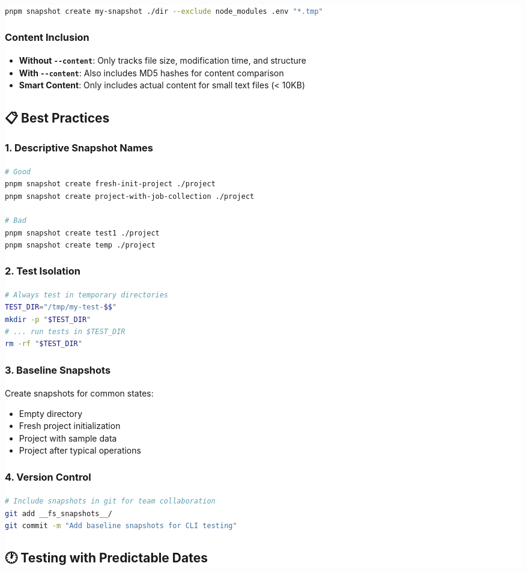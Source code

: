 ```bash
pnpm snapshot create my-snapshot ./dir --exclude node_modules .env "*.tmp"
```

### Content Inclusion

- **Without `--content`**: Only tracks file size, modification time, and structure
- **With `--content`**: Also includes MD5 hashes for content comparison
- **Smart Content**: Only includes actual content for small text files (< 10KB)

## 📋 **Best Practices**

### 1. **Descriptive Snapshot Names**

```bash
# Good
pnpm snapshot create fresh-init-project ./project
pnpm snapshot create project-with-job-collection ./project

# Bad
pnpm snapshot create test1 ./project
pnpm snapshot create temp ./project
```

### 2. **Test Isolation**

```bash
# Always test in temporary directories
TEST_DIR="/tmp/my-test-$$"
mkdir -p "$TEST_DIR"
# ... run tests in $TEST_DIR
rm -rf "$TEST_DIR"
```

### 3. **Baseline Snapshots**

Create snapshots for common states:

- Empty directory
- Fresh project initialization
- Project with sample data
- Project after typical operations

### 4. **Version Control**

```bash
# Include snapshots in git for team collaboration
git add __fs_snapshots__/
git commit -m "Add baseline snapshots for CLI testing"
```

## 🕐 **Testing with Predictable Dates**
